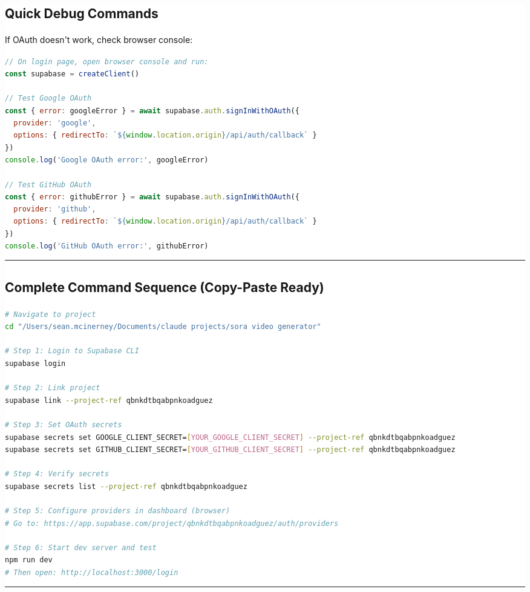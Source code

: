 
## Quick Debug Commands

If OAuth doesn't work, check browser console:

```javascript
// On login page, open browser console and run:
const supabase = createClient()

// Test Google OAuth
const { error: googleError } = await supabase.auth.signInWithOAuth({
  provider: 'google',
  options: { redirectTo: `${window.location.origin}/api/auth/callback` }
})
console.log('Google OAuth error:', googleError)

// Test GitHub OAuth
const { error: githubError } = await supabase.auth.signInWithOAuth({
  provider: 'github',
  options: { redirectTo: `${window.location.origin}/api/auth/callback` }
})
console.log('GitHub OAuth error:', githubError)
```

---

## Complete Command Sequence (Copy-Paste Ready)

```bash
# Navigate to project
cd "/Users/sean.mcinerney/Documents/claude projects/sora video generator"

# Step 1: Login to Supabase CLI
supabase login

# Step 2: Link project
supabase link --project-ref qbnkdtbqabpnkoadguez

# Step 3: Set OAuth secrets
supabase secrets set GOOGLE_CLIENT_SECRET=[YOUR_GOOGLE_CLIENT_SECRET] --project-ref qbnkdtbqabpnkoadguez
supabase secrets set GITHUB_CLIENT_SECRET=[YOUR_GITHUB_CLIENT_SECRET] --project-ref qbnkdtbqabpnkoadguez

# Step 4: Verify secrets
supabase secrets list --project-ref qbnkdtbqabpnkoadguez

# Step 5: Configure providers in dashboard (browser)
# Go to: https://app.supabase.com/project/qbnkdtbqabpnkoadguez/auth/providers

# Step 6: Start dev server and test
npm run dev
# Then open: http://localhost:3000/login
```

---